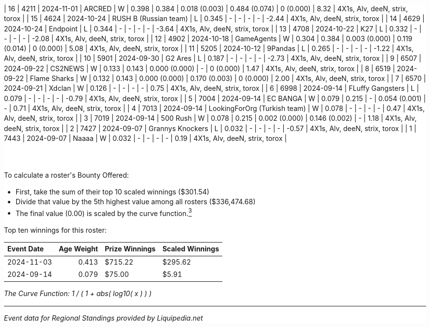 |           16 |     4211 | 2024-11-01 | ARCRED                       | W   | 0.398      | 0.384        | 0.018 (0.003)    | 0.484 (0.074)    | 0 (0.000) |     8.32 | 4X1s, Alv, deeN, strix, torox    |
|           15 |     4624 | 2024-10-24 | RUSH B (Russian team)        | L   | 0.345      | -            | -                | -                | -         |    -2.44 | 4X1s, Alv, deeN, strix, torox    |
|           14 |     4629 | 2024-10-24 | Endpoint                     | L   | 0.344      | -            | -                | -                | -         |    -3.64 | 4X1s, Alv, deeN, strix, torox    |
|           13 |     4708 | 2024-10-22 | K27                          | L   | 0.332      | -            | -                | -                | -         |    -2.08 | 4X1s, Alv, deeN, strix, torox    |
|           12 |     4902 | 2024-10-18 | GameAgents                   | W   | 0.304      | 0.384        | 0.003 (0.000)    | 0.119 (0.014)    | 0 (0.000) |     5.08 | 4X1s, Alv, deeN, strix, torox    |
|           11 |     5205 | 2024-10-12 | 9Pandas                      | L   | 0.265      | -            | -                | -                | -         |    -1.22 | 4X1s, Alv, deeN, strix, torox    |
|           10 |     5901 | 2024-09-30 | G2 Ares                      | L   | 0.187      | -            | -                | -                | -         |    -2.73 | 4X1s, Alv, deeN, strix, torox    |
|            9 |     6507 | 2024-09-22 | CS2NEWS                      | W   | 0.133      | 0.143        | 0.000 (0.000)    | -                | 0 (0.000) |     1.47 | 4X1s, Alv, deeN, strix, torox    |
|            8 |     6519 | 2024-09-22 | Flame Sharks                 | W   | 0.132      | 0.143        | 0.000 (0.000)    | 0.170 (0.003)    | 0 (0.000) |     2.00 | 4X1s, Alv, deeN, strix, torox    |
|            7 |     6570 | 2024-09-21 | Xdclan                       | W   | 0.126      | -            | -                | -                | -         |     0.75 | 4X1s, Alv, deeN, strix, torox    |
|            6 |     6998 | 2024-09-14 | FLuffy Gangsters             | L   | 0.079      | -            | -                | -                | -         |    -0.79 | 4X1s, Alv, deeN, strix, torox    |
|            5 |     7004 | 2024-09-14 | EC BANGA                     | W   | 0.079      | 0.215        | -                | 0.054 (0.001)    | -         |     0.71 | 4X1s, Alv, deeN, strix, torox    |
|            4 |     7013 | 2024-09-14 | LookingForOrg (Turkish team) | W   | 0.078      | -            | -                | -                | -         |     0.47 | 4X1s, Alv, deeN, strix, torox    |
|            3 |     7019 | 2024-09-14 | 500 Rush                     | W   | 0.078      | 0.215        | 0.002 (0.000)    | 0.146 (0.002)    | -         |     1.18 | 4X1s, Alv, deeN, strix, torox    |
|            2 |     7427 | 2024-09-07 | Grannys Knockers             | L   | 0.032      | -            | -                | -                | -         |    -0.57 | 4X1s, Alv, deeN, strix, torox    |
|            1 |     7443 | 2024-09-07 | Naaaa                        | W   | 0.032      | -            | -                | -                | -         |     0.19 | 4X1s, Alv, deeN, strix, torox    |

<br />
<span id="table2"></span><br />
To calculate a roster's Bounty Offered:<br />

- First, take the sum of their top 10 scaled winnings ($301.54)
- Divide that value by the 5th highest value among all rosters ($336,474.68)
- The final value (0.00) is scaled by the curve function.[<sup>3</sup>](#curveFunction)

Top ten winnings for this roster:<br />

| Event Date | Age Weight | Prize Winnings | Scaled Winnings |
| :- | -: | :- | :- |
| 2024-11-03 |      0.413 | $715.22        | $295.62         |
| 2024-09-14 |      0.079 | $75.00         | $5.91           |


<span id="curveFunction"></span>_The Curve Function: 1 / ( 1 + abs( log10( x ) ) )_<br />

---
_Event data for Regional Standings provided by Liquipedia.net_<br />
